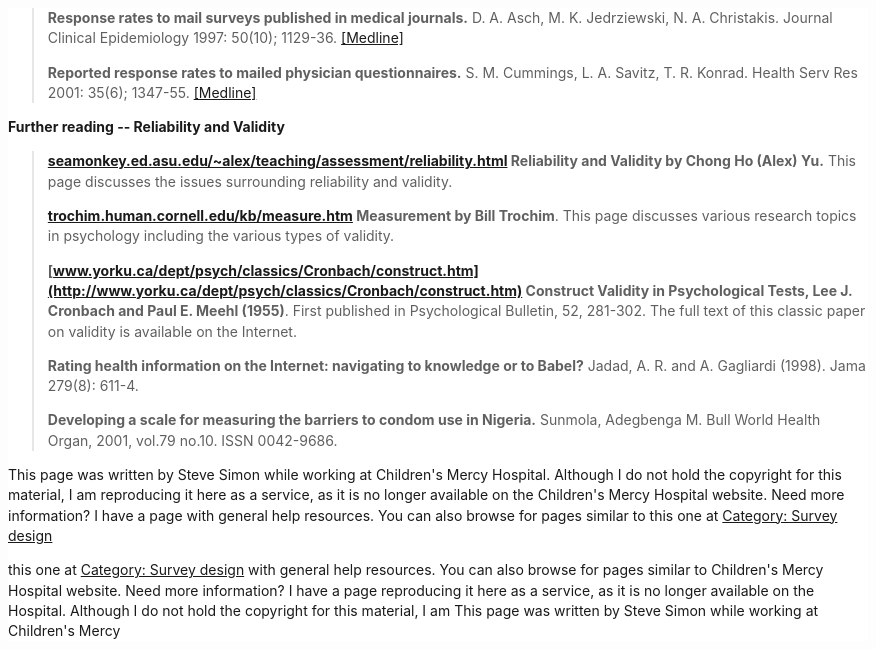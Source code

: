 >
> **Response rates to mail surveys published in medical journals.** D.
> A. Asch, M. K. Jedrziewski, N. A. Christakis. Journal Clinical
> Epidemiology 1997: 50(10); 1129-36.
> [\[Medline\]](http://www.ncbi.nlm.nih.gov/entrez/query.fcgi?cmd=Retrieve&db=PubMed&list_uids=9368521&dopt=Abstract)
>
> **Reported response rates to mailed physician questionnaires.** S. M.
> Cummings, L. A. Savitz, T. R. Konrad. Health Serv Res 2001: 35(6);
> 1347-55.
> [\[Medline\]](http://www.ncbi.nlm.nih.gov/entrez/query.fcgi?cmd=Retrieve&db=PubMed&list_uids=11221823&dopt=Abstract)

**Further reading \-- Reliability and Validity**

> **[seamonkey.ed.asu.edu/\~alex/teaching/assessment/reliability.html](http://seamonkey.ed.asu.edu/~alex/teaching/assessment/reliability.html)
> Reliability and Validity by Chong Ho (Alex) Yu.** This page discusses
> the issues surrounding reliability and validity.
>
> **[trochim.human.cornell.edu/kb/measure.htm](http://trochim.human.cornell.edu/kb/measure.htm)
> Measurement by Bill Trochim**. This page discusses various research
> topics in psychology including the various types of validity.
>
> **[www.yorku.ca/dept/psych/classics/Cronbach/construct.htm](http://www.yorku.ca/dept/psych/classics/Cronbach/construct.htm)
> Construct Validity in Psychological Tests, Lee J. Cronbach and Paul E.
> Meehl (1955)**. First published in Psychological Bulletin, 52,
> 281-302. The full text of this classic paper on validity is available
> on the Internet.
>
> **Rating health information on the Internet: navigating to knowledge
> or to Babel?** Jadad, A. R. and A. Gagliardi (1998). Jama 279(8):
> 611-4.
>
> **Developing a scale for measuring the barriers to condom use in
> Nigeria.** Sunmola, Adegbenga M. Bull World Health Organ, 2001, vol.79
> no.10. ISSN 0042-9686.

This page was written by Steve Simon while working at Children\'s Mercy
Hospital. Although I do not hold the copyright for this material, I am
reproducing it here as a service, as it is no longer available on the
Children\'s Mercy Hospital website. Need more information? I have a page
with general help resources. You can also browse for pages similar to
this one at [Category: Survey design](../category/SurveyDesign.html)

this one at [Category: Survey design](../category/SurveyDesign.html)
with general help resources. You can also browse for pages similar to
Children\'s Mercy Hospital website. Need more information? I have a page
reproducing it here as a service, as it is no longer available on the
Hospital. Although I do not hold the copyright for this material, I am
This page was written by Steve Simon while working at Children\'s Mercy




